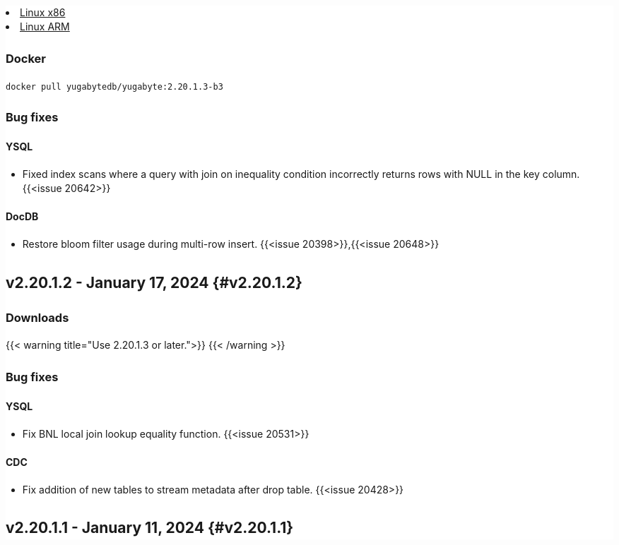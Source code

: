  </li>
 <li>
   <a href="https://software.yugabyte.com/releases/2.20.1.3/yugabyte-2.20.1.3-b3-linux-x86_64.tar.gz">
     <i class="fa-brands fa-linux"></i>
     <span>Linux x86</span>
   </a>
 </li>
 <li>
   <a href="https://software.yugabyte.com/releases/2.20.1.3/yugabyte-2.20.1.3-b3-el8-aarch64.tar.gz">
     <i class="fa-brands fa-linux"></i>
     <span>Linux ARM</span>
   </a>
 </li>
</ul>

### Docker

```sh
docker pull yugabytedb/yugabyte:2.20.1.3-b3
```

### Bug fixes

#### YSQL

* Fixed index scans where a query with join on inequality condition incorrectly returns rows with NULL in the key column.{{<issue 20642>}}

#### DocDB

* Restore bloom filter usage during multi-row insert. {{<issue 20398>}},{{<issue 20648>}}

## v2.20.1.2 - January 17, 2024 {#v2.20.1.2}

 

### Downloads

{{< warning title="Use 2.20.1.3 or later.">}}
{{< /warning >}}

### Bug fixes

#### YSQL

* Fix BNL local join lookup equality function. {{<issue 20531>}}

#### CDC

* Fix addition of new tables to stream metadata after drop table. {{<issue 20428>}}

## v2.20.1.1 - January 11, 2024 {#v2.20.1.1}
